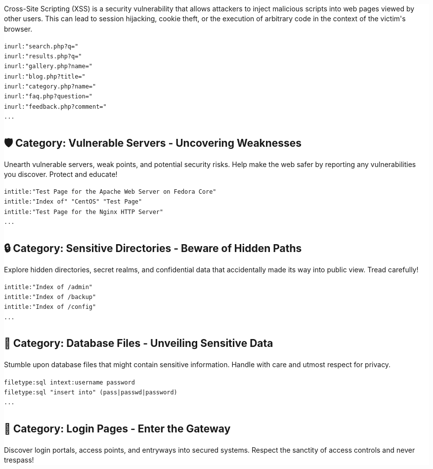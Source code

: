 Cross-Site Scripting (XSS) is a security vulnerability that allows attackers to inject malicious scripts into web pages viewed by other users. This can lead to session hijacking, cookie theft, or the execution of arbitrary code in the context of the victim's browser.

```
inurl:"search.php?q="
inurl:"results.php?q="
inurl:"gallery.php?name="
inurl:"blog.php?title="
inurl:"category.php?name="
inurl:"faq.php?question="
inurl:"feedback.php?comment="
...
```

## 🛡️ Category: Vulnerable Servers - Uncovering Weaknesses

Unearth vulnerable servers, weak points, and potential security risks. Help make the web safer by reporting any vulnerabilities you discover. Protect and educate!

```
intitle:"Test Page for the Apache Web Server on Fedora Core"
intitle:"Index of" "CentOS" "Test Page"
intitle:"Test Page for the Nginx HTTP Server"
...
```

## 🔒 Category: Sensitive Directories - Beware of Hidden Paths

Explore hidden directories, secret realms, and confidential data that accidentally made its way into public view. Tread carefully!

```
intitle:"Index of /admin"
intitle:"Index of /backup"
intitle:"Index of /config"
...
```

## 💽 Category: Database Files - Unveiling Sensitive Data

Stumble upon database files that might contain sensitive information. Handle with care and utmost respect for privacy.

```
filetype:sql intext:username password
filetype:sql "insert into" (pass|passwd|password)
...
```

## 🚪 Category: Login Pages - Enter the Gateway

Discover login portals, access points, and entryways into secured systems. Respect the sanctity of access controls and never trespass!
